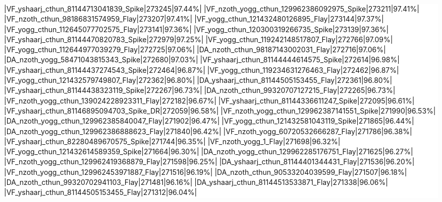 |VF_yshaarj_cthun_81144713041839_Spike|273245|97.44%|
|VF_nzoth_yogg_cthun_129962386092975_Spike|273211|97.41%|
|VF_nzoth_cthun_98186831574959_Flay|273207|97.41%|
|VF_yogg_cthun_121432480126895_Flay|273144|97.37%|
|VF_yogg_cthun_112645077702575_Flay|273141|97.36%|
|VF_yogg_cthun_120300319266735_Spike|273139|97.36%|
|VF_yshaarj_cthun_81144470820783_Spike|272979|97.25%|
|VF_yogg_cthun_119242148517807_Flay|272766|97.09%|
|VF_yogg_cthun_112644977039279_Flay|272725|97.06%|
|DA_nzoth_cthun_98187143002031_Flay|272716|97.06%|
|DA_nzoth_yogg_58471043815343_Spike|272680|97.03%|
|VF_yshaarj_cthun_81144444614575_Spike|272614|96.98%|
|VF_yshaarj_cthun_81144437274543_Spike|272464|96.87%|
|VF_yogg_cthun_119234631276463_Flay|272462|96.87%|
|VF_yogg_cthun_121432579749807_Flay|272362|96.80%|
|DA_yshaarj_cthun_81144505153455_Flay|272361|96.80%|
|VF_yshaarj_cthun_81144438323119_Spike|272267|96.73%|
|DA_nzoth_cthun_99320707127215_Flay|272265|96.73%|
|VF_nzoth_yogg_cthun_139024228923311_Flay|272182|96.67%|
|VF_yshaarj_cthun_81144336611247_Spike|272095|96.61%|
|VF_yshaarj_cthun_81146895094703_Spike_DR|272059|96.58%|
|VF_nzoth_yogg_cthun_129962387141551_Spike|271990|96.53%|
|DA_nzoth_yogg_cthun_129962385840047_Flay|271902|96.47%|
|VF_yogg_cthun_121432581043119_Spike|271865|96.44%|
|DA_nzoth_yogg_cthun_129962386888623_Flay|271840|96.42%|
|VF_nzoth_yogg_60720532666287_Flay|271786|96.38%|
|VF_yshaarj_cthun_82280489670575_Spike|271744|96.35%|
|VF_nzoth_yogg_1_Flay|271698|96.32%|
|VF_yogg_cthun_121432614589359_Spike|271664|96.30%|
|DA_nzoth_yogg_cthun_129962285176751_Flay|271625|96.27%|
|VF_nzoth_yogg_cthun_129962419368879_Flay|271598|96.25%|
|DA_yshaarj_cthun_81144401344431_Flay|271536|96.20%|
|VF_nzoth_yogg_cthun_129962453971887_Flay|271516|96.19%|
|DA_nzoth_cthun_90533204039599_Flay|271507|96.18%|
|DA_nzoth_cthun_99320702941103_Flay|271481|96.16%|
|DA_yshaarj_cthun_81144513533871_Flay|271338|96.06%|
|VF_yshaarj_cthun_81144505153455_Flay|271312|96.04%|